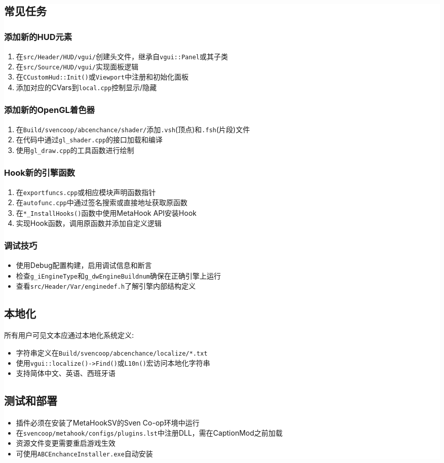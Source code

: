 ## 常见任务

### 添加新的HUD元素
1. 在`src/Header/HUD/vgui/`创建头文件，继承自`vgui::Panel`或其子类
2. 在`src/Source/HUD/vgui/`实现面板逻辑
3. 在`CCustomHud::Init()`或`Viewport`中注册和初始化面板
4. 添加对应的CVars到`local.cpp`控制显示/隐藏

### 添加新的OpenGL着色器
1. 在`Build/svencoop/abcenchance/shader/`添加`.vsh`(顶点)和`.fsh`(片段)文件
2. 在代码中通过`gl_shader.cpp`的接口加载和编译
3. 使用`gl_draw.cpp`的工具函数进行绘制

### Hook新的引擎函数
1. 在`exportfuncs.cpp`或相应模块声明函数指针
2. 在`autofunc.cpp`中通过签名搜索或直接地址获取原函数
3. 在`*_InstallHooks()`函数中使用MetaHook API安装Hook
4. 实现Hook函数，调用原函数并添加自定义逻辑

### 调试技巧
- 使用Debug配置构建，启用调试信息和断言
- 检查`g_iEngineType`和`g_dwEngineBuildnum`确保在正确引擎上运行
- 查看`src/Header/Var/enginedef.h`了解引擎内部结构定义

## 本地化
所有用户可见文本应通过本地化系统定义:
- 字符串定义在`Build/svencoop/abcenchance/localize/*.txt`
- 使用`vgui::localize()->Find()`或`L10n()`宏访问本地化字符串
- 支持简体中文、英语、西班牙语

## 测试和部署
- 插件必须在安装了MetaHookSV的Sven Co-op环境中运行
- 在`svencoop/metahook/configs/plugins.lst`中注册DLL，需在CaptionMod之前加载
- 资源文件变更需要重启游戏生效
- 可使用`ABCEnchanceInstaller.exe`自动安装
